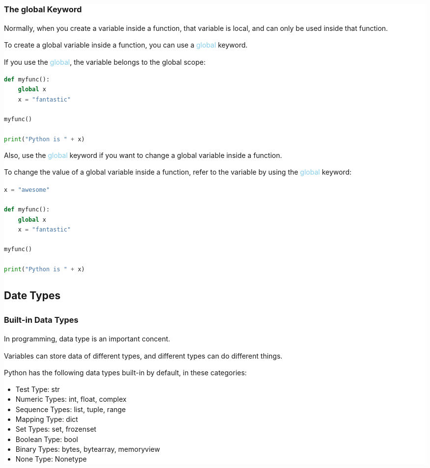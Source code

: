 ### The global Keyword

Normally, when you create a variable inside a function, that variable is local, and can only be used inside that function.

To create a global variable inside a function, you can use a <span style="color:skyblue">global</span> keyword.

If you use the <span style="color:skyblue">global</span>, the variable belongs to the global scope:

```python
def myfunc():
    global x
    x = "fantastic"

myfunc()

print("Python is " + x)
```

Also, use the <span style="color:skyblue">global</span> keyword if you want to change a global variable inside a function.

To change the value of a global variable inside a function, refer to the variable by using the <span style="color:skyblue">global</span> keyword:

```python
x = "awesome"

def myfunc():
    global x
    x = "fantastic"

myfunc()

print("Python is " + x)
```



## **Date Types**

### Built-in Data Types

In programming, data type is an important concent.

Variables can store data of different types, and different types can do different things.

Python has the following data types built-in by default, in these categories:

* Test Type: str
* Numeric Types: int, float, complex
* Sequence Types: list, tuple, range
* Mapping Type: dict
* Set Types: set, frozenset
* Boolean Type: bool
* Binary Types: bytes, bytearray, memoryview
* None Type: Nonetype
